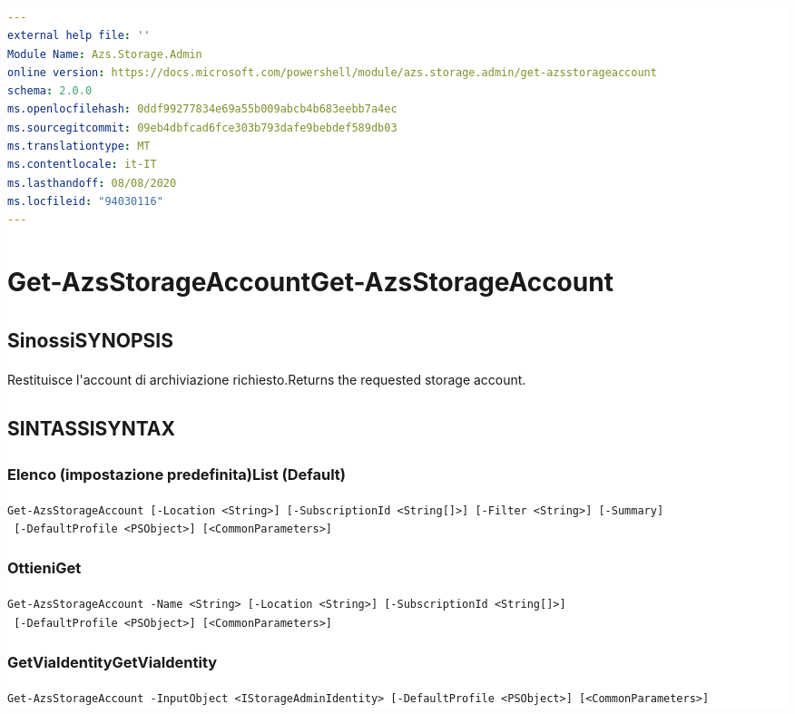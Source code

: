 ```yaml
---
external help file: ''
Module Name: Azs.Storage.Admin
online version: https://docs.microsoft.com/powershell/module/azs.storage.admin/get-azsstorageaccount
schema: 2.0.0
ms.openlocfilehash: 0ddf99277834e69a55b009abcb4b683eebb7a4ec
ms.sourcegitcommit: 09eb4dbfcad6fce303b793dafe9bebdef589db03
ms.translationtype: MT
ms.contentlocale: it-IT
ms.lasthandoff: 08/08/2020
ms.locfileid: "94030116"
---
```

# <span data-ttu-id="141e9-101">Get-AzsStorageAccount</span><span class="sxs-lookup"><span data-stu-id="141e9-101">Get-AzsStorageAccount</span></span>

## <span data-ttu-id="141e9-102">Sinossi</span><span class="sxs-lookup"><span data-stu-id="141e9-102">SYNOPSIS</span></span>
<span data-ttu-id="141e9-103">Restituisce l'account di archiviazione richiesto.</span><span class="sxs-lookup"><span data-stu-id="141e9-103">Returns the requested storage account.</span></span>

## <span data-ttu-id="141e9-104">SINTASSI</span><span class="sxs-lookup"><span data-stu-id="141e9-104">SYNTAX</span></span>

### <span data-ttu-id="141e9-105">Elenco (impostazione predefinita)</span><span class="sxs-lookup"><span data-stu-id="141e9-105">List (Default)</span></span>
```
Get-AzsStorageAccount [-Location <String>] [-SubscriptionId <String[]>] [-Filter <String>] [-Summary]
 [-DefaultProfile <PSObject>] [<CommonParameters>]
```

### <span data-ttu-id="141e9-106">Ottieni</span><span class="sxs-lookup"><span data-stu-id="141e9-106">Get</span></span>
```
Get-AzsStorageAccount -Name <String> [-Location <String>] [-SubscriptionId <String[]>]
 [-DefaultProfile <PSObject>] [<CommonParameters>]
```

### <span data-ttu-id="141e9-107">GetViaIdentity</span><span class="sxs-lookup"><span data-stu-id="141e9-107">GetViaIdentity</span></span>
```
Get-AzsStorageAccount -InputObject <IStorageAdminIdentity> [-DefaultProfile <PSObject>] [<CommonParameters>]
```
